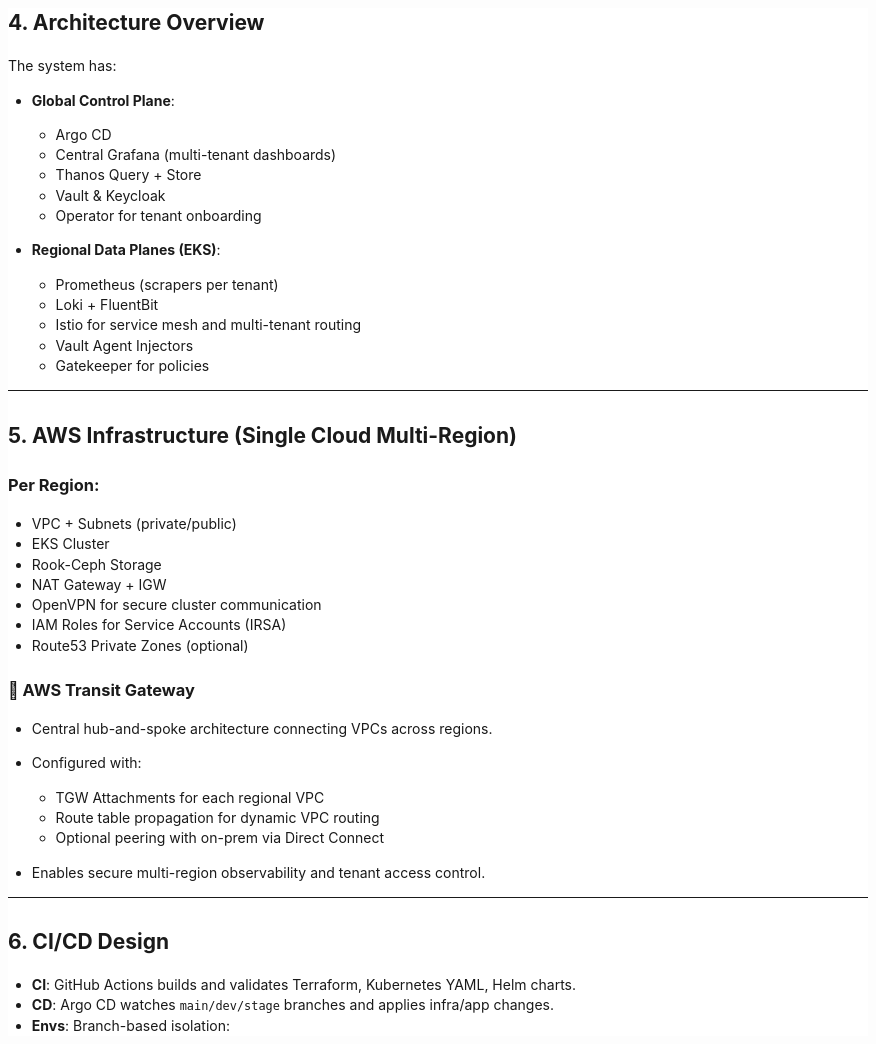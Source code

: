 
## 4. Architecture Overview

The system has:

-   **Global Control Plane**:

    -   Argo CD
    -   Central Grafana (multi-tenant dashboards)
    -   Thanos Query + Store
    -   Vault & Keycloak
    -   Operator for tenant onboarding

-   **Regional Data Planes (EKS)**:

    -   Prometheus (scrapers per tenant)
    -   Loki + FluentBit
    -   Istio for service mesh and multi-tenant routing
    -   Vault Agent Injectors
    -   Gatekeeper for policies

---

## 5. AWS Infrastructure (Single Cloud Multi-Region)

### Per Region:

-   VPC + Subnets (private/public)
-   EKS Cluster
-   Rook-Ceph Storage
-   NAT Gateway + IGW
-   OpenVPN for secure cluster communication
-   IAM Roles for Service Accounts (IRSA)
-   Route53 Private Zones (optional)

### 🔁 AWS Transit Gateway

-   Central hub-and-spoke architecture connecting VPCs across regions.
-   Configured with:

    -   TGW Attachments for each regional VPC
    -   Route table propagation for dynamic VPC routing
    -   Optional peering with on-prem via Direct Connect

-   Enables secure multi-region observability and tenant access control.

---

## 6. CI/CD Design

-   **CI**: GitHub Actions builds and validates Terraform, Kubernetes YAML, Helm charts.
-   **CD**: Argo CD watches `main/dev/stage` branches and applies infra/app changes.
-   **Envs**: Branch-based isolation:
